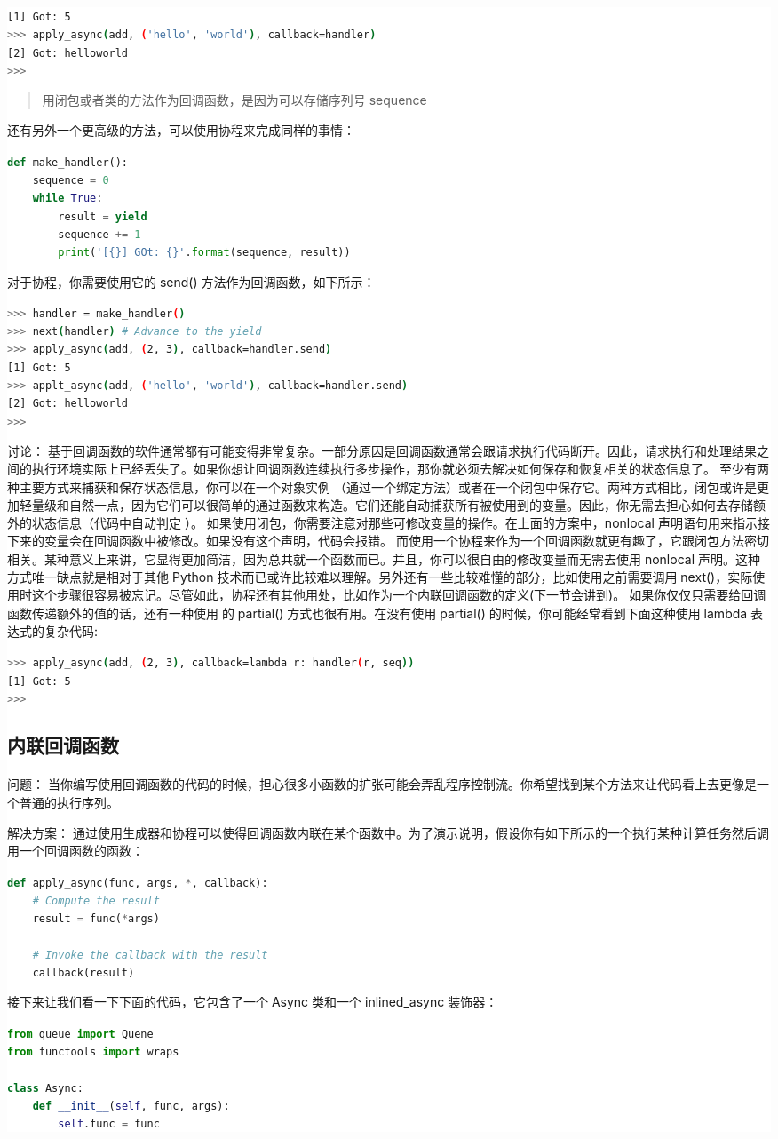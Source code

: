```bash
[1] Got: 5
>>> apply_async(add, ('hello', 'world'), callback=handler)
[2] Got: helloworld
>>>
```

>用闭包或者类的方法作为回调函数，是因为可以存储序列号 sequence

还有另外一个更高级的方法，可以使用协程来完成同样的事情：
```python
def make_handler():
    sequence = 0
    while True:
        result = yield
        sequence += 1
        print('[{}] GOt: {}'.format(sequence, result))
```
对于协程，你需要使用它的 send() 方法作为回调函数，如下所示：
```bash
>>> handler = make_handler()
>>> next(handler) # Advance to the yield
>>> apply_async(add, (2, 3), callback=handler.send)
[1] Got: 5
>>> applt_async(add, ('hello', 'world'), callback=handler.send)
[2] Got: helloworld
>>>
```
讨论：
	基于回调函数的软件通常都有可能变得非常复杂。一部分原因是回调函数通常会跟请求执行代码断开。因此，请求执行和处理结果之间的执行环境实际上已经丢失了。如果你想让回调函数连续执行多步操作，那你就必须去解决如何保存和恢复相关的状态信息了。 
	至少有两种主要方式来捕获和保存状态信息，你可以在一个对象实例 （通过一个绑定方法）或者在一个闭包中保存它。两种方式相比，闭包或许是更加轻量级和自然一点，因为它们可以很简单的通过函数来构造。它们还能自动捕获所有被使用到的变量。因此，你无需去担心如何去存储额外的状态信息（代码中自动判定 ）。 
	如果使用闭包，你需要注意对那些可修改变量的操作。在上面的方案中，nonlocal 声明语句用来指示接下来的变量会在回调函数中被修改。如果没有这个声明，代码会报错。 
	而使用一个协程来作为一个回调函数就更有趣了，它跟闭包方法密切相关。某种意义上来讲，它显得更加简洁，因为总共就一个函数而已。并且，你可以很自由的修改变量而无需去使用 nonlocal 声明。这种方式唯一缺点就是相对于其他 Python 技术而已或许比较难以理解。另外还有一些比较难懂的部分，比如使用之前需要调用 next()，实际使用时这个步骤很容易被忘记。尽管如此，协程还有其他用处，比如作为一个内联回调函数的定义(下一节会讲到)。 
	如果你仅仅只需要给回调函数传递额外的值的话，还有一种使用 的 partial() 方式也很有用。在没有使用 partial() 的时候，你可能经常看到下面这种使用 lambda 表达式的复杂代码: 
```bash
>>> apply_async(add, (2, 3), callback=lambda r: handler(r, seq))
[1] Got: 5
>>>
```

## 内联回调函数

问题：
当你编写使用回调函数的代码的时候，担心很多小函数的扩张可能会弄乱程序控制流。你希望找到某个方法来让代码看上去更像是一个普通的执行序列。

解决方案：
通过使用生成器和协程可以使得回调函数内联在某个函数中。为了演示说明，假设你有如下所示的一个执行某种计算任务然后调用一个回调函数的函数：
```python
def apply_async(func, args, *, callback):
    # Compute the result
    result = func(*args)
    
    # Invoke the callback with the result
    callback(result)
```
接下来让我们看一下下面的代码，它包含了一个 Async 类和一个 inlined_async 装饰器：
```python
from queue import Quene
from functools import wraps

class Async:
    def __init__(self, func, args):
        self.func = func
```